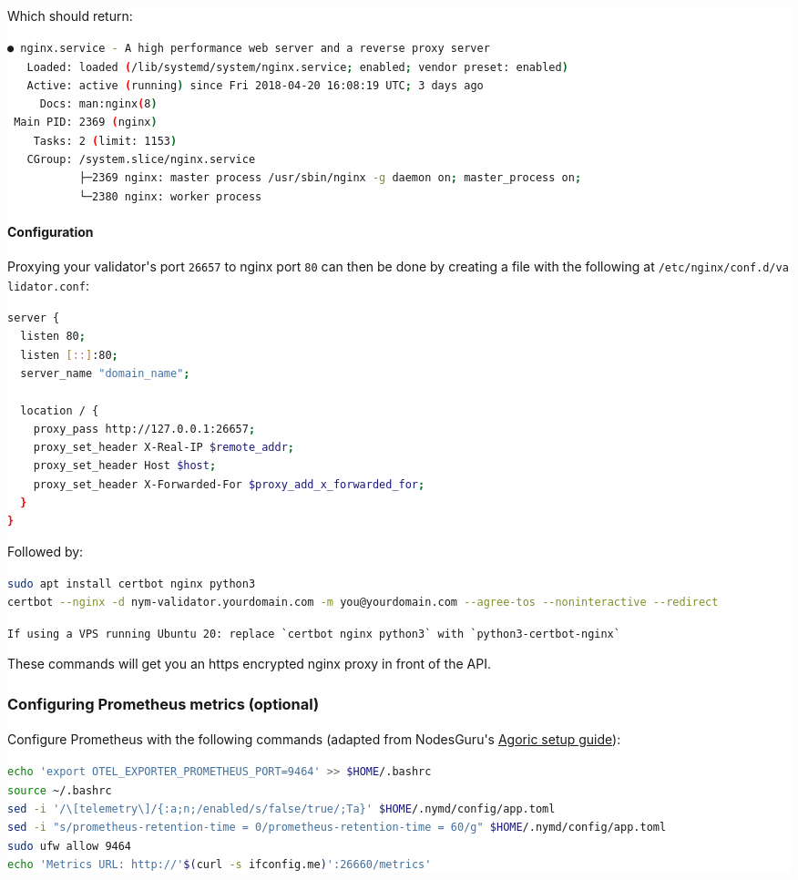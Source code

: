 Which should return:

```sh
● nginx.service - A high performance web server and a reverse proxy server
   Loaded: loaded (/lib/systemd/system/nginx.service; enabled; vendor preset: enabled)
   Active: active (running) since Fri 2018-04-20 16:08:19 UTC; 3 days ago
     Docs: man:nginx(8)
 Main PID: 2369 (nginx)
    Tasks: 2 (limit: 1153)
   CGroup: /system.slice/nginx.service
           ├─2369 nginx: master process /usr/sbin/nginx -g daemon on; master_process on;
           └─2380 nginx: worker process
```

#### Configuration

Proxying your validator's port `26657` to nginx port `80` can then be done by creating a file with the following at `/etc/nginx/conf.d/validator.conf`:

```sh
server {
  listen 80;
  listen [::]:80;
  server_name "domain_name";

  location / {
    proxy_pass http://127.0.0.1:26657;
    proxy_set_header X-Real-IP $remote_addr;
    proxy_set_header Host $host;
    proxy_set_header X-Forwarded-For $proxy_add_x_forwarded_for;
  }
}
```

Followed by:

```sh
sudo apt install certbot nginx python3
certbot --nginx -d nym-validator.yourdomain.com -m you@yourdomain.com --agree-tos --noninteractive --redirect
```

```admonish caution title=""
If using a VPS running Ubuntu 20: replace `certbot nginx python3` with `python3-certbot-nginx`
```

These commands will get you an https encrypted nginx proxy in front of the API.

### Configuring Prometheus metrics (optional)

Configure Prometheus with the following commands (adapted from NodesGuru's [Agoric setup guide](https://nodes.guru/agoric/setup-guide/en)):

```sh
echo 'export OTEL_EXPORTER_PROMETHEUS_PORT=9464' >> $HOME/.bashrc
source ~/.bashrc
sed -i '/\[telemetry\]/{:a;n;/enabled/s/false/true/;Ta}' $HOME/.nymd/config/app.toml
sed -i "s/prometheus-retention-time = 0/prometheus-retention-time = 60/g" $HOME/.nymd/config/app.toml
sudo ufw allow 9464
echo 'Metrics URL: http://'$(curl -s ifconfig.me)':26660/metrics'
```
